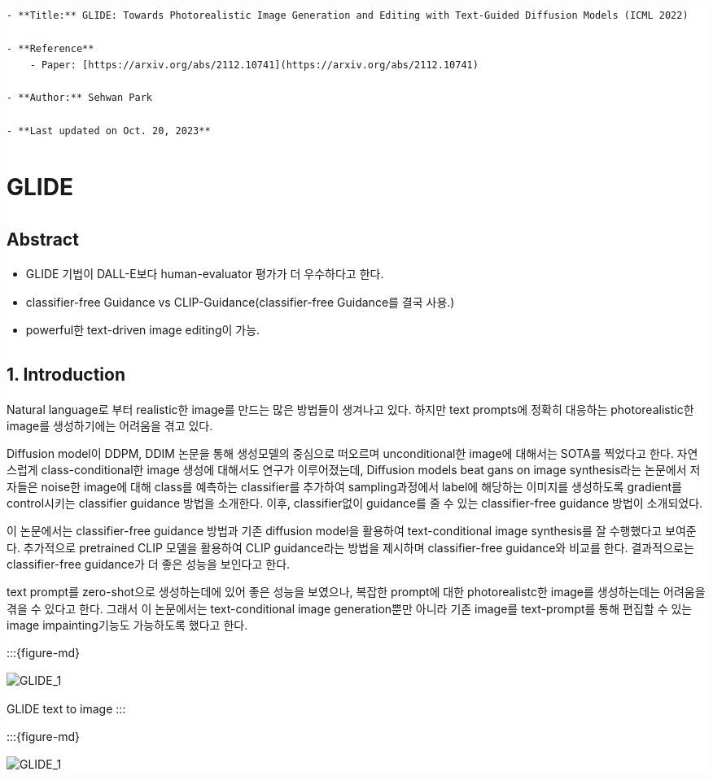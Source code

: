 ``` {admonition} Information
- **Title:** GLIDE: Towards Photorealistic Image Generation and Editing with Text-Guided Diffusion Models (ICML 2022)

- **Reference**
    - Paper: [https://arxiv.org/abs/2112.10741](https://arxiv.org/abs/2112.10741)
    
- **Author:** Sehwan Park

- **Last updated on Oct. 20, 2023**
```



# GLIDE

## Abstract

* GLIDE 기법이 DALL-E보다 human-evaluator 평가가 더 우수하다고 한다.

* classifier-free Guidance vs CLIP-Guidance(classifier-free Guidance를 결국 사용.)

* powerful한 text-driven image editing이 가능.

  

## 1. Introduction

 Natural language로 부터 realistic한 image를 만드는 많은 방법들이 생겨나고 있다. 하지만 text prompts에 정확히 대응하는 photorealistic한 image를 생성하기에는 어려움을 겪고 있다.

 Diffusion model이 DDPM, DDIM 논문을 통해 생성모델의 중심으로 떠오르며 unconditional한 image에 대해서는 SOTA를 찍었다고 한다. 자연스럽게 class-conditional한 image 생성에 대해서도 연구가 이루어졌는데, Diffusion models beat gans on image synthesis라는 논문에서 저자들은 noise한 image에 대해 class를 예측하는 classifier를 추가하여 sampling과정에서 label에 해당하는 이미지를 생성하도록 gradient를 control시키는 classifier guidance 방법을 소개한다. 이후, classifier없이 guidance를 줄 수 있는 classifier-free guidance 방법이 소개되었다. 

이 논문에서는 classifier-free guidance 방법과 기존 diffusion model을 활용하여 text-conditional image synthesis를 잘 수행했다고 보여준다. 추가적으로  pretrained CLIP 모델을 활용하여 CLIP guidance라는 방법을 제시하며 classifier-free guidance와 비교를 한다. 결과적으로는 classifier-free guidance가 더 좋은 성능을 보인다고 한다.

text prompt를 zero-shot으로 생성하는데에 있어 좋은 성능을 보였으나, 복잡한 prompt에 대한 photorealistc한 image를 생성하는데는 어려움을 겪을 수 있다고 한다. 그래서 이 논문에서는 text-conditional image generation뿐만 아니라 기존 image를 text-prompt를 통해 편집할 수 있는 image impainting기능도 가능하도록 했다고 한다.

:::{figure-md}

<img src="../../pics/GLIDE/glide1.png" alt="GLIDE_1" class="bg-primary mb-1" width="700px">

GLIDE text to image
:::

:::{figure-md}

<img src="../../pics/GLIDE/glide2.png" alt="GLIDE_1" class="bg-primary mb-1" width="700px">
